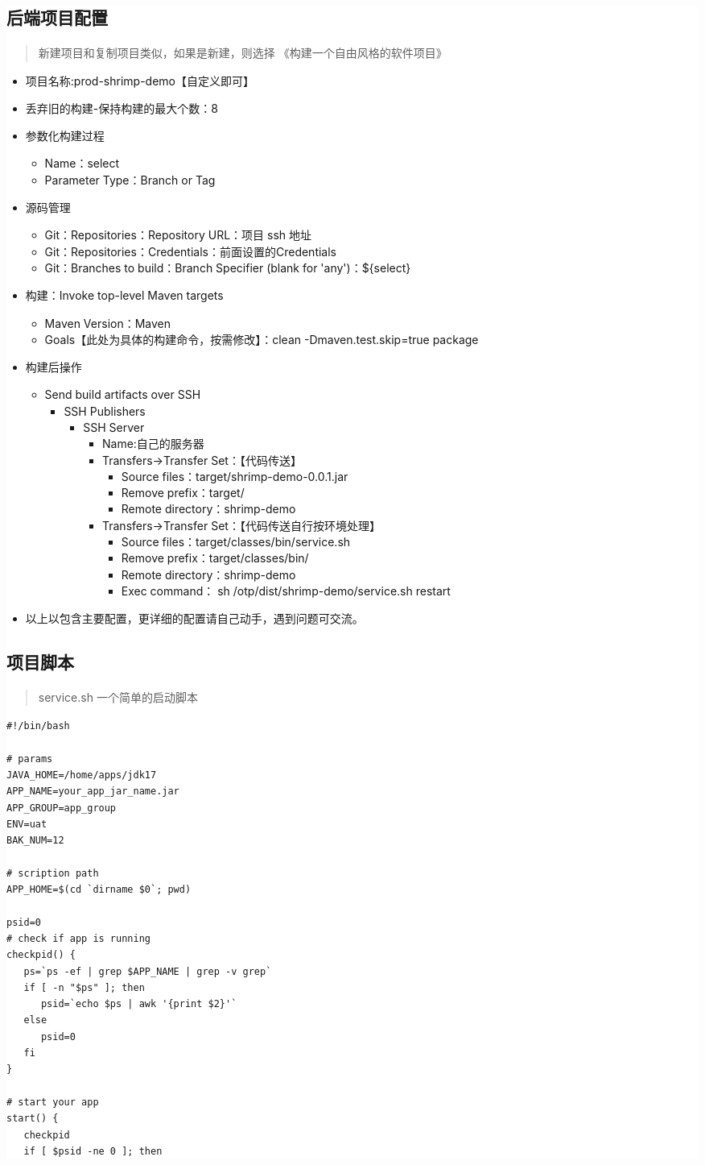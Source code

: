 ## 后端项目配置
> 新建项目和复制项目类似，如果是新建，则选择 《构建一个自由风格的软件项目》

- 项目名称:prod-shrimp-demo【自定义即可】
- 丢弃旧的构建-保持构建的最大个数：8
- 参数化构建过程
  - Name：select
  - Parameter Type：Branch or Tag
- 源码管理
  - Git：Repositories：Repository URL：项目 ssh 地址
  - Git：Repositories：Credentials：前面设置的Credentials
  - Git：Branches to build：Branch Specifier (blank for 'any')：${select}
- 构建：Invoke top-level Maven targets
  - Maven Version：Maven
  - Goals【此处为具体的构建命令，按需修改】：clean -Dmaven.test.skip=true package
- 构建后操作
  - Send build artifacts over SSH
    - SSH Publishers
      - SSH Server
        - Name:自己的服务器
        - Transfers->Transfer Set：【代码传送】
          - Source files：target/shrimp-demo-0.0.1.jar
          - Remove prefix：target/
          - Remote directory：shrimp-demo
        - Transfers->Transfer Set：【代码传送自行按环境处理】
          - Source files：target/classes/bin/service.sh
          - Remove prefix：target/classes/bin/
          - Remote directory：shrimp-demo
          - Exec command： sh /otp/dist/shrimp-demo/service.sh restart

- 以上以包含主要配置，更详细的配置请自己动手，遇到问题可交流。

## 项目脚本
> service.sh 一个简单的启动脚本

```shell
#!/bin/bash

# params
JAVA_HOME=/home/apps/jdk17
APP_NAME=your_app_jar_name.jar
APP_GROUP=app_group
ENV=uat
BAK_NUM=12

# scription path
APP_HOME=$(cd `dirname $0`; pwd)

psid=0
# check if app is running
checkpid() {
   ps=`ps -ef | grep $APP_NAME | grep -v grep`
   if [ -n "$ps" ]; then
      psid=`echo $ps | awk '{print $2}'`
   else
      psid=0
   fi
}

# start your app
start() {
   checkpid
   if [ $psid -ne 0 ]; then
```
